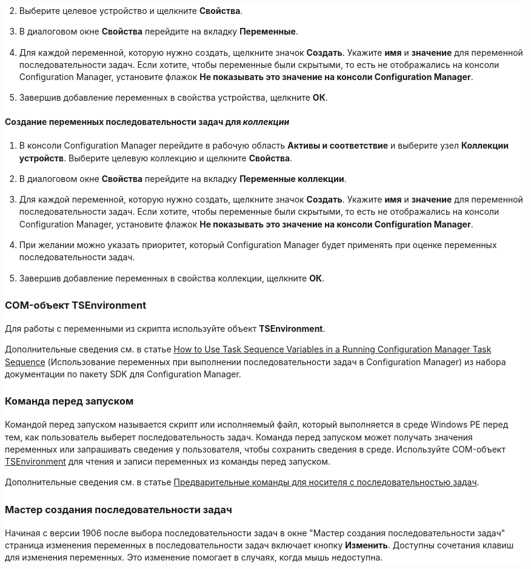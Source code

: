 2. Выберите целевое устройство и щелкните **Свойства**.  

3. В диалоговом окне **Свойства** перейдите на вкладку **Переменные**.  

4. Для каждой переменной, которую нужно создать, щелкните значок **Создать**. Укажите **имя** и **значение** для переменной последовательности задач. Если хотите, чтобы переменные были скрытыми, то есть не отображались на консоли Configuration Manager, установите флажок **Не показывать это значение на консоли Configuration Manager**.  

5. Завершив добавление переменных в свойства устройства, щелкните **ОК**.  

#### <a name="create-task-sequence-variables-for-a-collection"></a>Создание переменных последовательности задач для *коллекции*

1. В консоли Configuration Manager перейдите в рабочую область **Активы и соответствие** и выберите узел **Коллекции устройств**. Выберите целевую коллекцию и щелкните **Свойства**.  

2. В диалоговом окне **Свойства** перейдите на вкладку **Переменные коллекции**.  

3. Для каждой переменной, которую нужно создать, щелкните значок **Создать**. Укажите **имя** и **значение** для переменной последовательности задач. Если хотите, чтобы переменные были скрытыми, то есть не отображались на консоли Configuration Manager, установите флажок **Не показывать это значение на консоли Configuration Manager**.  

4. При желании можно указать приоритет, который Configuration Manager будет применять при оценке переменных последовательности задач.  

5. Завершив добавление переменных в свойства коллекции, щелкните **ОК**.  

### <a name="tsenvironment-com-object"></a><a name="bkmk_set-com"></a> COM-объект TSEnvironment

Для работы с переменными из скрипта используйте объект **TSEnvironment**.

Дополнительные сведения см. в статье [How to Use Task Sequence Variables in a Running Configuration Manager Task Sequence](../../develop/osd/how-to-use-task-sequence-variables-in-a-running-task-sequence.md) (Использование переменных при выполнении последовательности задач в Configuration Manager) из набора документации по пакету SDK для Configuration Manager.

### <a name="prestart-command"></a><a name="bkmk_set-prestart"></a> Команда перед запуском

Командой перед запуском называется скрипт или исполняемый файл, который выполняется в среде Windows PE перед тем, как пользователь выберет последовательность задач. Команда перед запуском может получать значения переменных или запрашивать сведения у пользователя, чтобы сохранить сведения в среде. Используйте COM-объект [TSEnvironment](#bkmk_set-com) для чтения и записи переменных из команды перед запуском.

Дополнительные сведения см. в статье [Предварительные команды для носителя с последовательностью задач](prestart-commands-for-task-sequence-media.md).

### <a name="task-sequence-wizard"></a><a name="bkmk_set-tswiz"></a> Мастер создания последовательности задач

Начиная с версии 1906 после выбора последовательности задач в окне "Мастер создания последовательности задач" страница изменения переменных в последовательности задач включает кнопку **Изменить**. Доступны сочетания клавиш для изменения переменных. Это изменение помогает в случаях, когда мышь недоступна.
